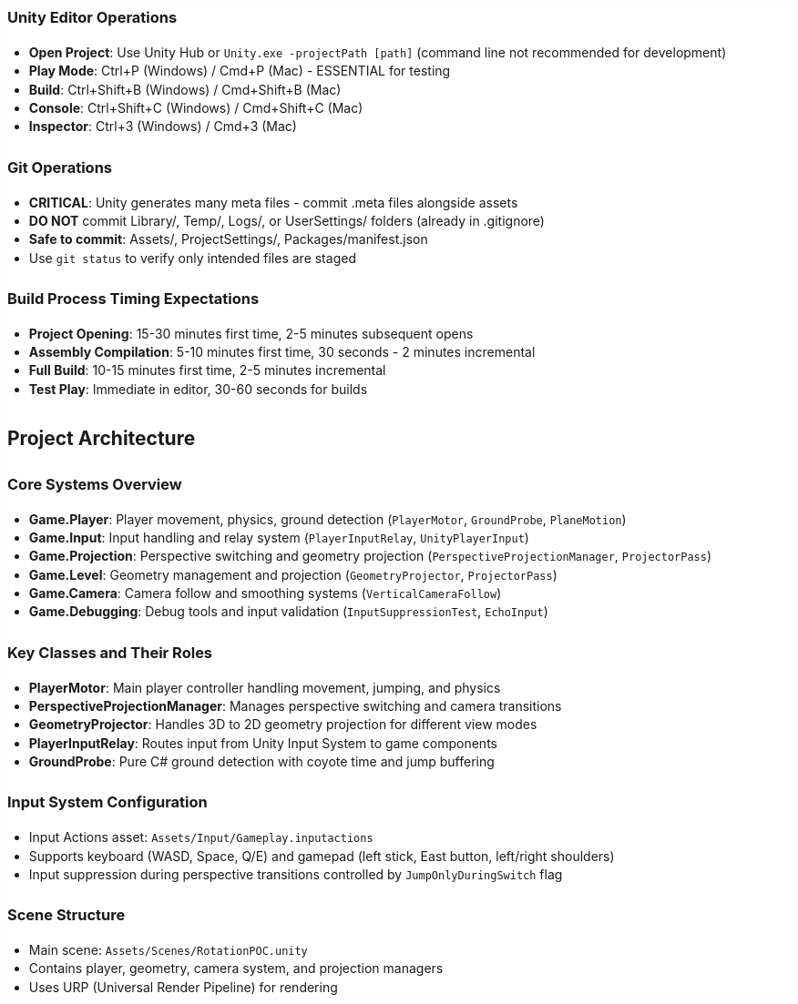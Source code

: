 ### Unity Editor Operations
- **Open Project**: Use Unity Hub or `Unity.exe -projectPath [path]` (command line not recommended for development)
- **Play Mode**: Ctrl+P (Windows) / Cmd+P (Mac) - ESSENTIAL for testing
- **Build**: Ctrl+Shift+B (Windows) / Cmd+Shift+B (Mac)
- **Console**: Ctrl+Shift+C (Windows) / Cmd+Shift+C (Mac)
- **Inspector**: Ctrl+3 (Windows) / Cmd+3 (Mac)

### Git Operations
- **CRITICAL**: Unity generates many meta files - commit .meta files alongside assets
- **DO NOT** commit Library/, Temp/, Logs/, or UserSettings/ folders (already in .gitignore)
- **Safe to commit**: Assets/, ProjectSettings/, Packages/manifest.json
- Use `git status` to verify only intended files are staged

### Build Process Timing Expectations
- **Project Opening**: 15-30 minutes first time, 2-5 minutes subsequent opens
- **Assembly Compilation**: 5-10 minutes first time, 30 seconds - 2 minutes incremental
- **Full Build**: 10-15 minutes first time, 2-5 minutes incremental
- **Test Play**: Immediate in editor, 30-60 seconds for builds

## Project Architecture

### Core Systems Overview
- **Game.Player**: Player movement, physics, ground detection (`PlayerMotor`, `GroundProbe`, `PlaneMotion`)
- **Game.Input**: Input handling and relay system (`PlayerInputRelay`, `UnityPlayerInput`)
- **Game.Projection**: Perspective switching and geometry projection (`PerspectiveProjectionManager`, `ProjectorPass`)
- **Game.Level**: Geometry management and projection (`GeometryProjector`, `ProjectorPass`)
- **Game.Camera**: Camera follow and smoothing systems (`VerticalCameraFollow`)
- **Game.Debugging**: Debug tools and input validation (`InputSuppressionTest`, `EchoInput`)

### Key Classes and Their Roles
- **PlayerMotor**: Main player controller handling movement, jumping, and physics
- **PerspectiveProjectionManager**: Manages perspective switching and camera transitions
- **GeometryProjector**: Handles 3D to 2D geometry projection for different view modes
- **PlayerInputRelay**: Routes input from Unity Input System to game components
- **GroundProbe**: Pure C# ground detection with coyote time and jump buffering

### Input System Configuration
- Input Actions asset: `Assets/Input/Gameplay.inputactions`
- Supports keyboard (WASD, Space, Q/E) and gamepad (left stick, East button, left/right shoulders)
- Input suppression during perspective transitions controlled by `JumpOnlyDuringSwitch` flag

### Scene Structure
- Main scene: `Assets/Scenes/RotationPOC.unity`
- Contains player, geometry, camera system, and projection managers
- Uses URP (Universal Render Pipeline) for rendering
